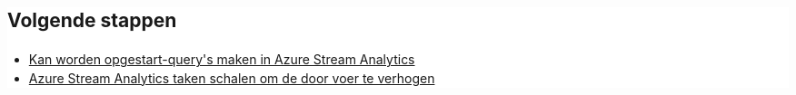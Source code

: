 ## <a name="next-steps"></a>Volgende stappen
* [Kan worden opgestart-query's maken in Azure Stream Analytics](stream-analytics-parallelization.md)
* [Azure Stream Analytics taken schalen om de door voer te verhogen](stream-analytics-scale-jobs.md)



[img.stream.analytics.monitor.job]: ./media/stream-analytics-scale-jobs/StreamAnalytics.job.monitor-NewPortal.png
[img.stream.analytics.configure.scale]: ./media/stream-analytics-scale-jobs/StreamAnalytics.configure.scale.png
[img.stream.analytics.perfgraph]: ./media/stream-analytics-scale-jobs/perf.png
[img.stream.analytics.streaming.units.scale]: ./media/stream-analytics-scale-jobs/StreamAnalyticsStreamingUnitsExample.jpg
[img.stream.analytics.preview.portal.settings.scale]: ./media/stream-analytics-scale-jobs/StreamAnalyticsPreviewPortalJobSettings-NewPortal.png
